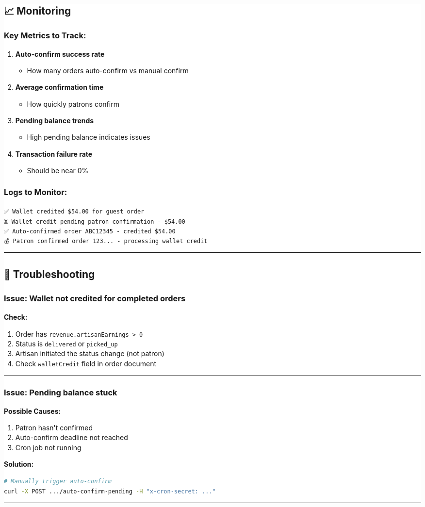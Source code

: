
## 📈 Monitoring

### **Key Metrics to Track:**

1. **Auto-confirm success rate**
   - How many orders auto-confirm vs manual confirm
   
2. **Average confirmation time**
   - How quickly patrons confirm

3. **Pending balance trends**
   - High pending balance indicates issues

4. **Transaction failure rate**
   - Should be near 0%

### **Logs to Monitor:**

```
✅ Wallet credited $54.00 for guest order
⏳ Wallet credit pending patron confirmation - $54.00
✅ Auto-confirmed order ABC12345 - credited $54.00
💰 Patron confirmed order 123... - processing wallet credit
```

---

## 🚨 Troubleshooting

### **Issue: Wallet not credited for completed orders**

**Check:**
1. Order has `revenue.artisanEarnings > 0`
2. Status is `delivered` or `picked_up`
3. Artisan initiated the status change (not patron)
4. Check `walletCredit` field in order document

---

### **Issue: Pending balance stuck**

**Possible Causes:**
1. Patron hasn't confirmed
2. Auto-confirm deadline not reached
3. Cron job not running

**Solution:**
```bash
# Manually trigger auto-confirm
curl -X POST .../auto-confirm-pending -H "x-cron-secret: ..."
```

---
